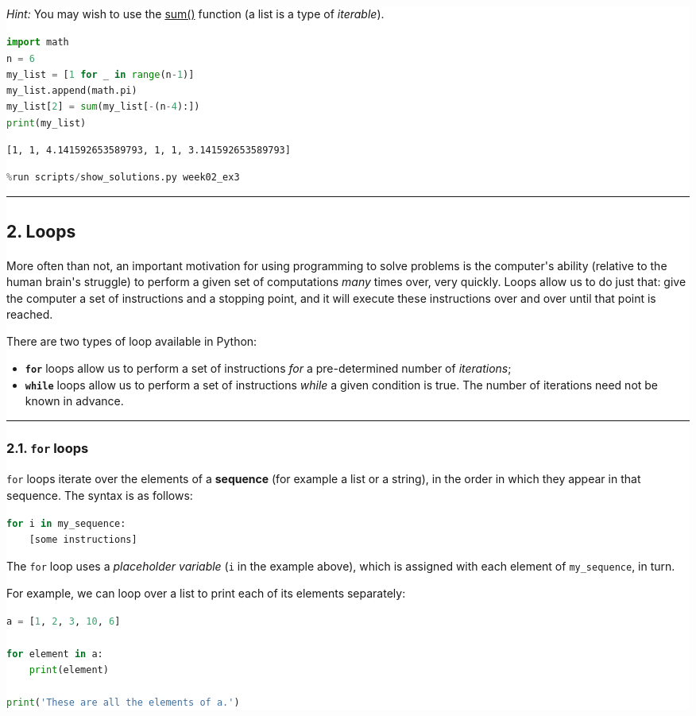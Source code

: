 *Hint:* You may wish to use the [sum()](https://docs.python.org/3/library/functions.html#sum) function (a list is a type of *iterable*).


```python
import math
n = 6
my_list = [1 for _ in range(n-1)]
my_list.append(math.pi)
my_list[2] = sum(my_list[-(n-4):])
print(my_list)
```

    [1, 1, 4.141592653589793, 1, 1, 3.141592653589793]



```python
%run scripts/show_solutions.py week02_ex3
```

---
## 2. Loops

More often than not, an important motivation for using programming to solve problems is the computer's ability (relative to the human brain's struggle) to perform a given set of computations *many* times over, very quickly. Loops allow us to do just that: give the computer a set of instructions and a stopping point, and it will execute these instructions over and over until that point is reached.

There are two types of loop available in Python:
* **`for`** loops allow us to perform a set of instructions *for* a pre-determined number of *iterations*;
* **`while`** loops allow us to perform a set of instructions *while* a given condition is true. The number of iterations need not be known in advance.

---
### 2.1. `for` loops

`for` loops iterate over the elements of a **sequence** (for example a list or a string), in the order in which they appear in that sequence. The syntax is as follows:
```python
for i in my_sequence:
    [some instructions]
```
The `for` loop uses a *placeholder variable* (`i` in the example above), which is assigned with each element of `my_sequence`, in turn.

For example, we can loop over a list to print each of its elements separately:


```python
a = [1, 2, 3, 10, 6]

for element in a:
    print(element)
    
print('These are all the elements of a.')
```
